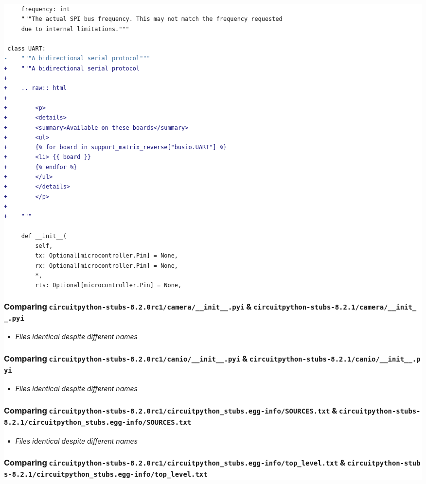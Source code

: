 ```diff
     frequency: int
     """The actual SPI bus frequency. This may not match the frequency requested
     due to internal limitations."""
 
 class UART:
-    """A bidirectional serial protocol"""
+    """A bidirectional serial protocol
+
+    .. raw:: html
+
+        <p>
+        <details>
+        <summary>Available on these boards</summary>
+        <ul>
+        {% for board in support_matrix_reverse["busio.UART"] %}
+        <li> {{ board }}
+        {% endfor %}
+        </ul>
+        </details>
+        </p>
+
+    """
 
     def __init__(
         self,
         tx: Optional[microcontroller.Pin] = None,
         rx: Optional[microcontroller.Pin] = None,
         *,
         rts: Optional[microcontroller.Pin] = None,
```

### Comparing `circuitpython-stubs-8.2.0rc1/camera/__init__.pyi` & `circuitpython-stubs-8.2.1/camera/__init__.pyi`

 * *Files identical despite different names*

### Comparing `circuitpython-stubs-8.2.0rc1/canio/__init__.pyi` & `circuitpython-stubs-8.2.1/canio/__init__.pyi`

 * *Files identical despite different names*

### Comparing `circuitpython-stubs-8.2.0rc1/circuitpython_stubs.egg-info/SOURCES.txt` & `circuitpython-stubs-8.2.1/circuitpython_stubs.egg-info/SOURCES.txt`

 * *Files identical despite different names*

### Comparing `circuitpython-stubs-8.2.0rc1/circuitpython_stubs.egg-info/top_level.txt` & `circuitpython-stubs-8.2.1/circuitpython_stubs.egg-info/top_level.txt`
